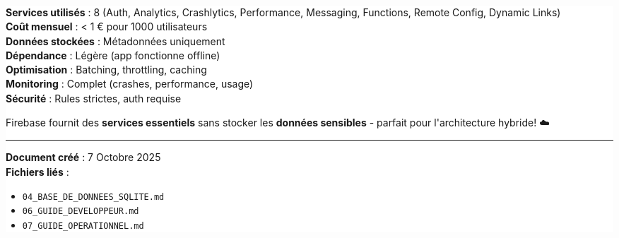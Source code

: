 **Services utilisés** : 8 (Auth, Analytics, Crashlytics, Performance, Messaging, Functions, Remote Config, Dynamic Links)  
**Coût mensuel** : < 1 € pour 1000 utilisateurs  
**Données stockées** : Métadonnées uniquement  
**Dépendance** : Légère (app fonctionne offline)  
**Optimisation** : Batching, throttling, caching  
**Monitoring** : Complet (crashes, performance, usage)  
**Sécurité** : Rules strictes, auth requise  

Firebase fournit des **services essentiels** sans stocker les **données sensibles** - parfait pour l'architecture hybride! ☁️

---

**Document créé** : 7 Octobre 2025  
**Fichiers liés** :
- `04_BASE_DE_DONNEES_SQLITE.md`
- `06_GUIDE_DEVELOPPEUR.md`
- `07_GUIDE_OPERATIONNEL.md`

